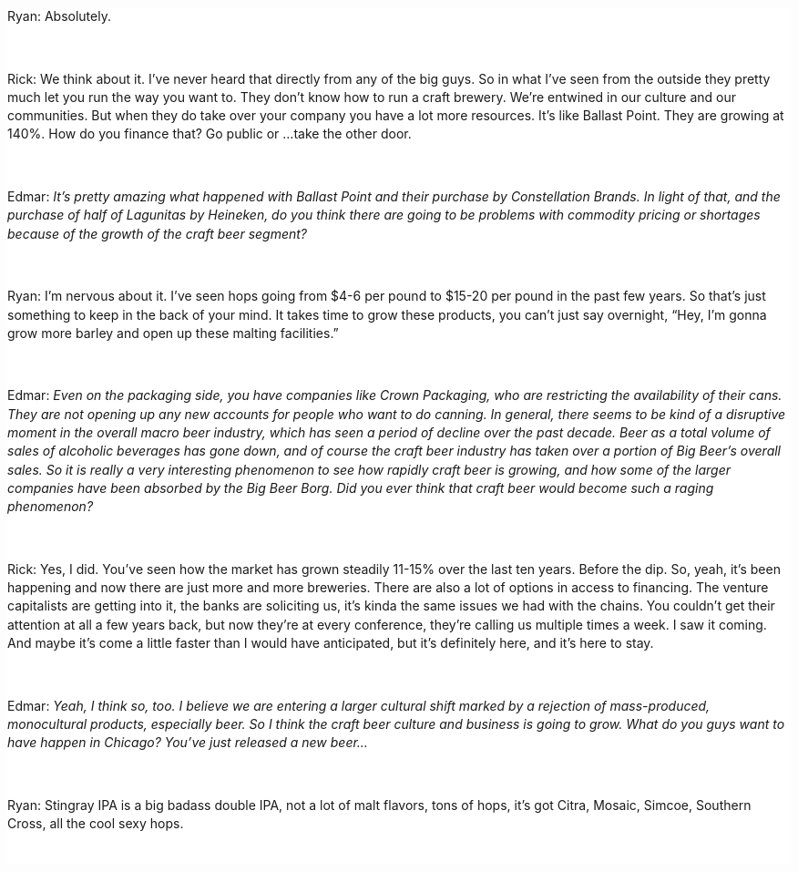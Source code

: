 Ryan: Absolutely.

&nbsp;

Rick: We think about it. I’ve never heard that directly from any of the big guys. So in what I’ve seen from the outside they pretty much let you run the way you want to. They don’t know how to run a craft brewery. We’re entwined in our culture and our communities. But when they do take over your company you have a lot more resources. It’s like Ballast Point. They are growing at 140%. How do you finance that? Go public or …take the other door.

&nbsp;

Edmar: <em>It’s pretty amazing what happened with Ballast Point and their purchase by Constellation Brands. In light of that, and the purchase of half of Lagunitas by Heineken, do you think there are going to be problems with commodity pricing or shortages because of the growth of the craft beer segment?</em>

&nbsp;

Ryan: I’m nervous about it. I’ve seen hops going from $4-6 per pound to $15-20 per pound in the past few years. So that’s just something to keep in the back of your mind. It takes time to grow these products, you can’t just say overnight, “Hey, I’m gonna grow more barley and open up these malting facilities.”

&nbsp;

Edmar: <em>Even on the packaging side, you have companies like Crown Packaging, who are restricting the availability of their cans. They are not opening up any new accounts for people who want to do canning. In general, there seems to be kind of a disruptive moment in the overall macro beer industry, which has seen a period of decline over the past decade. Beer as a total volume of sales of alcoholic beverages has gone down, and of course the craft beer industry has taken over a portion of Big Beer’s overall sales. So it is really a very interesting phenomenon to see how rapidly craft beer is growing, and how some of the larger companies have been absorbed by the Big Beer Borg. Did you ever think that craft beer would become such a raging phenomenon?</em>

&nbsp;

Rick: Yes, I did. You’ve seen how the market has grown steadily 11-15% over the last ten years. Before the dip. So, yeah, it’s been happening and now there are just more and more breweries. There are also a lot of options in access to financing. The venture capitalists are getting into it, the banks are soliciting us, it’s kinda the same issues we had with the chains. You couldn’t get their attention at all a few years back, but now they’re at every conference, they’re calling us multiple times a week. I saw it coming. And maybe it’s come a little faster than I would have anticipated, but it’s definitely here, and it’s here to stay.

&nbsp;

Edmar: <em>Yeah, I think so, too. I believe we are entering a larger cultural shift marked by a rejection of mass-produced, monocultural products, especially beer. So I think the craft beer culture and business is going to grow. What do you guys want to have happen in Chicago? You’ve just released a new beer…</em>

&nbsp;

Ryan: Stingray IPA is a big badass double IPA, not a lot of malt flavors, tons of hops, it’s got Citra, Mosaic, Simcoe, Southern Cross, all the cool sexy hops.

&nbsp;
